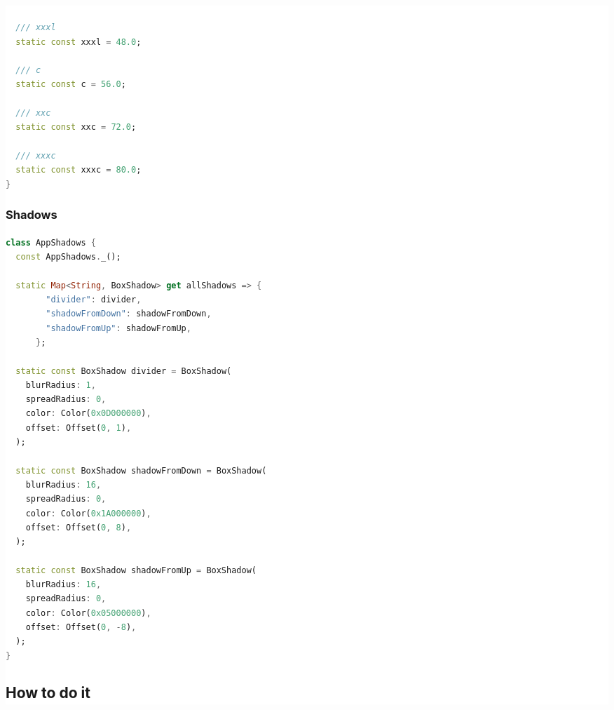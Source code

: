 ```dart

  /// xxxl
  static const xxxl = 48.0;

  /// c
  static const c = 56.0;

  /// xxc
  static const xxc = 72.0;

  /// xxxc
  static const xxxc = 80.0;
}
```

### Shadows
```dart
class AppShadows {
  const AppShadows._();

  static Map<String, BoxShadow> get allShadows => {
        "divider": divider,
        "shadowFromDown": shadowFromDown,
        "shadowFromUp": shadowFromUp,
      };

  static const BoxShadow divider = BoxShadow(
    blurRadius: 1,
    spreadRadius: 0,
    color: Color(0x0D000000),
    offset: Offset(0, 1),
  );

  static const BoxShadow shadowFromDown = BoxShadow(
    blurRadius: 16,
    spreadRadius: 0,
    color: Color(0x1A000000),
    offset: Offset(0, 8),
  );

  static const BoxShadow shadowFromUp = BoxShadow(
    blurRadius: 16,
    spreadRadius: 0,
    color: Color(0x05000000),
    offset: Offset(0, -8),
  );
}
```

## How to do it
